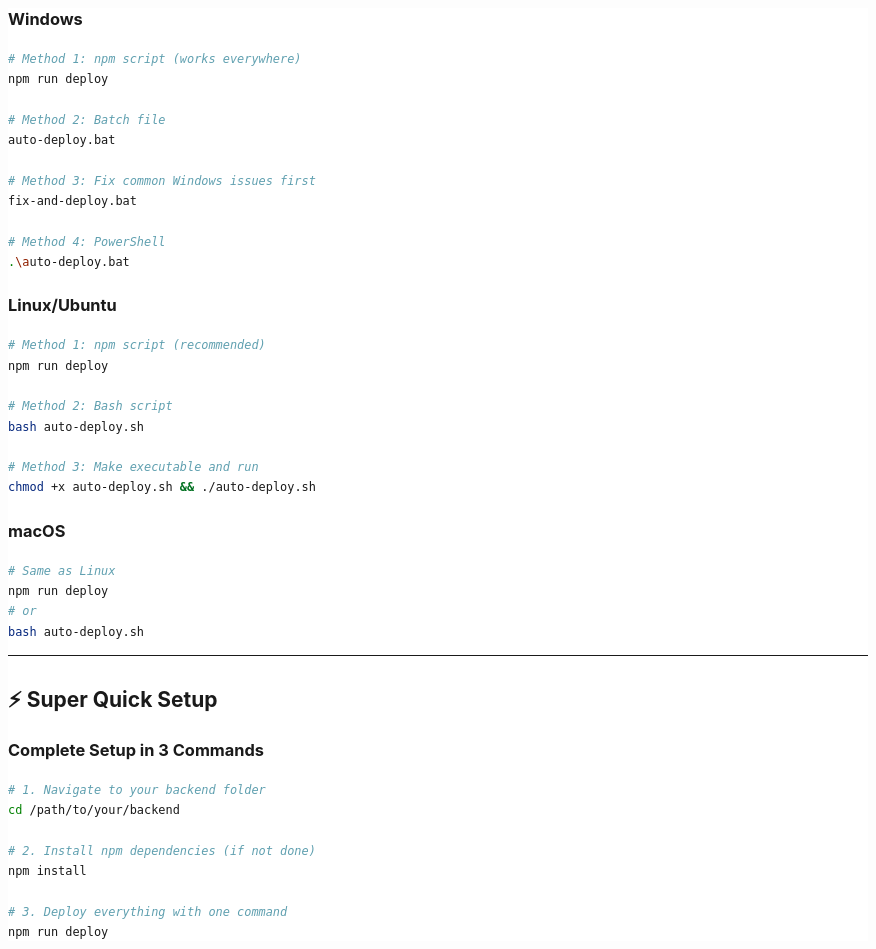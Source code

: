 ### **Windows**
```bash
# Method 1: npm script (works everywhere)
npm run deploy

# Method 2: Batch file
auto-deploy.bat

# Method 3: Fix common Windows issues first
fix-and-deploy.bat

# Method 4: PowerShell
.\auto-deploy.bat
```

### **Linux/Ubuntu**
```bash
# Method 1: npm script (recommended)
npm run deploy

# Method 2: Bash script
bash auto-deploy.sh

# Method 3: Make executable and run
chmod +x auto-deploy.sh && ./auto-deploy.sh
```

### **macOS**
```bash
# Same as Linux
npm run deploy
# or
bash auto-deploy.sh
```

---

## ⚡ **Super Quick Setup**

### **Complete Setup in 3 Commands**
```bash
# 1. Navigate to your backend folder
cd /path/to/your/backend

# 2. Install npm dependencies (if not done)
npm install

# 3. Deploy everything with one command
npm run deploy
```
